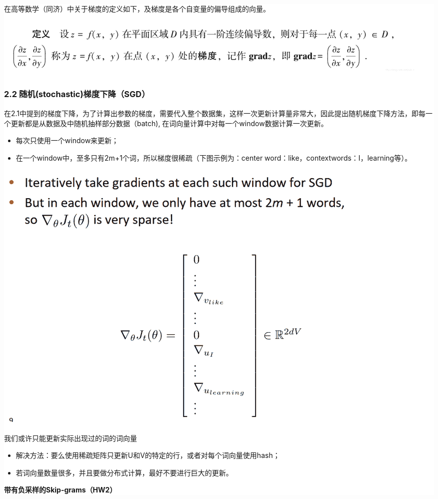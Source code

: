 在高等数学（同济）中关于梯度的定义如下，及梯度是各个自变量的偏导组成的向量。

![](../img/4d59fd07c5389186ece89cf19e2518ed.png)

### **2.2 随机(stochastic)梯度下降（SGD）**

在2.1中提到的梯度下降，为了计算出参数的梯度，需要代入整个数据集，这样一次更新计算量非常大，因此提出随机梯度下降方法，即每一个更新都是从数据及中随机抽样部分数据（batch), 在词向量计算中对每一个window数据计算一次更新。

*   每次只使用一个window来更新；

*   在一个window中，至多只有2m+1个词，所以梯度很稀疏（下图示例为：center word：like，contextwords：I，learning等）。

![](../img/d55f4cea403ae1a5b3449588b4ab7a88.png)

我们或许只能更新实际出现过的词的词向量

*   解决方法：要么使用稀疏矩阵只更新U和V的特定的行，或者对每个词向量使用hash；

*   若词向量数量很多，并且要做分布式计算，最好不要进行巨大的更新。

**带有负采样的Skip-grams（HW2）**
